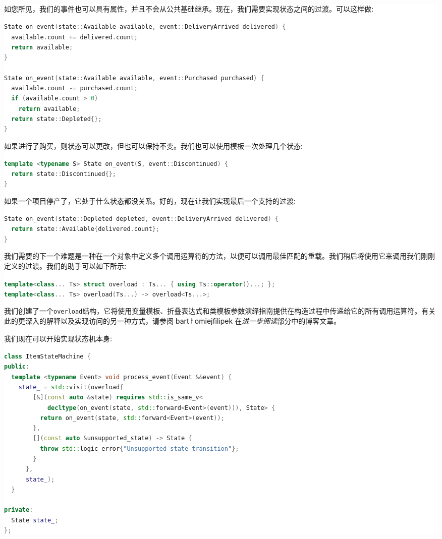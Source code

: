 如您所见，我们的事件也可以具有属性，并且不会从公共基础继承。现在，我们需要实现状态之间的过渡。可以这样做:

```cpp
State on_event(state::Available available, event::DeliveryArrived delivered) {
  available.count += delivered.count;
  return available;
}

State on_event(state::Available available, event::Purchased purchased) {
  available.count -= purchased.count;
  if (available.count > 0)
    return available;
  return state::Depleted{};
}
```

如果进行了购买，则状态可以更改，但也可以保持不变。我们也可以使用模板一次处理几个状态:

```cpp
template <typename S> State on_event(S, event::Discontinued) {
  return state::Discontinued{};
}
```

如果一个项目停产了，它处于什么状态都没关系。好的，现在让我们实现最后一个支持的过渡:

```cpp
State on_event(state::Depleted depleted, event::DeliveryArrived delivered) {
  return state::Available{delivered.count};
}
```

我们需要的下一个难题是一种在一个对象中定义多个调用运算符的方法，以便可以调用最佳匹配的重载。我们稍后将使用它来调用我们刚刚定义的过渡。我们的助手可以如下所示:

```cpp
template<class... Ts> struct overload : Ts... { using Ts::operator()...; };
template<class... Ts> overload(Ts...) -> overload<Ts...>;
```

我们创建了一个`overload`结构，它将使用变量模板、折叠表达式和类模板参数演绎指南提供在构造过程中传递给它的所有调用运算符。有关此的更深入的解释以及实现访问的另一种方式，请参阅 bart ł omiejfilipek 在*进一步阅读*部分中的博客文章。

我们现在可以开始实现状态机本身:

```cpp
class ItemStateMachine {
public:
  template <typename Event> void process_event(Event &&event) {
    state_ = std::visit(overload{
        [&](const auto &state) requires std::is_same_v<
            decltype(on_event(state, std::forward<Event>(event))), State> {
          return on_event(state, std::forward<Event>(event));
        },
        [](const auto &unsupported_state) -> State {
          throw std::logic_error{"Unsupported state transition"};
        }
      },
      state_);
  }

private:
  State state_;
};
```
